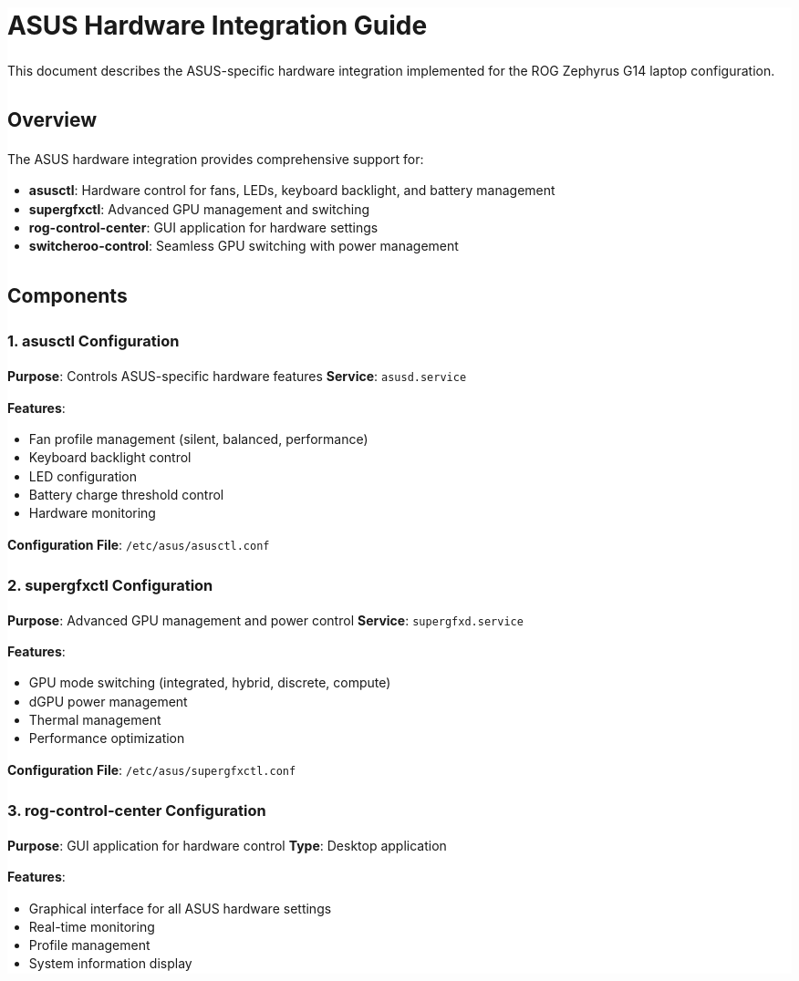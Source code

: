 # ASUS Hardware Integration Guide

This document describes the ASUS-specific hardware integration implemented for the ROG Zephyrus G14 laptop configuration.

## Overview

The ASUS hardware integration provides comprehensive support for:
- **asusctl**: Hardware control for fans, LEDs, keyboard backlight, and battery management
- **supergfxctl**: Advanced GPU management and switching
- **rog-control-center**: GUI application for hardware settings
- **switcheroo-control**: Seamless GPU switching with power management

## Components

### 1. asusctl Configuration

**Purpose**: Controls ASUS-specific hardware features
**Service**: `asusd.service`

**Features**:
- Fan profile management (silent, balanced, performance)
- Keyboard backlight control
- LED configuration
- Battery charge threshold control
- Hardware monitoring

**Configuration File**: `/etc/asus/asusctl.conf`

### 2. supergfxctl Configuration

**Purpose**: Advanced GPU management and power control
**Service**: `supergfxd.service`

**Features**:
- GPU mode switching (integrated, hybrid, discrete, compute)
- dGPU power management
- Thermal management
- Performance optimization

**Configuration File**: `/etc/asus/supergfxctl.conf`

### 3. rog-control-center Configuration

**Purpose**: GUI application for hardware control
**Type**: Desktop application

**Features**:
- Graphical interface for all ASUS hardware settings
- Real-time monitoring
- Profile management
- System information display
